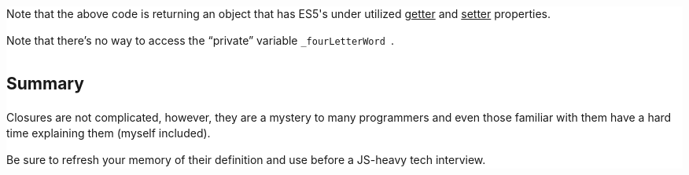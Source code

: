 Note that the above code is returning an object that has ES5's under utilized [getter](https://developer.mozilla.org/en-US/docs/Web/JavaScript/Reference/Functions/get) and [setter](https://developer.mozilla.org/en-US/docs/Web/JavaScript/Reference/Functions/set) properties.

Note that there’s no way to access the “private” variable `_fourLetterWord `.

## Summary

Closures are not complicated, however, they are a mystery to many programmers and even those familiar with them have a hard time explaining them (myself included).

Be sure to refresh your memory of their definition and use before a JS-heavy tech interview.